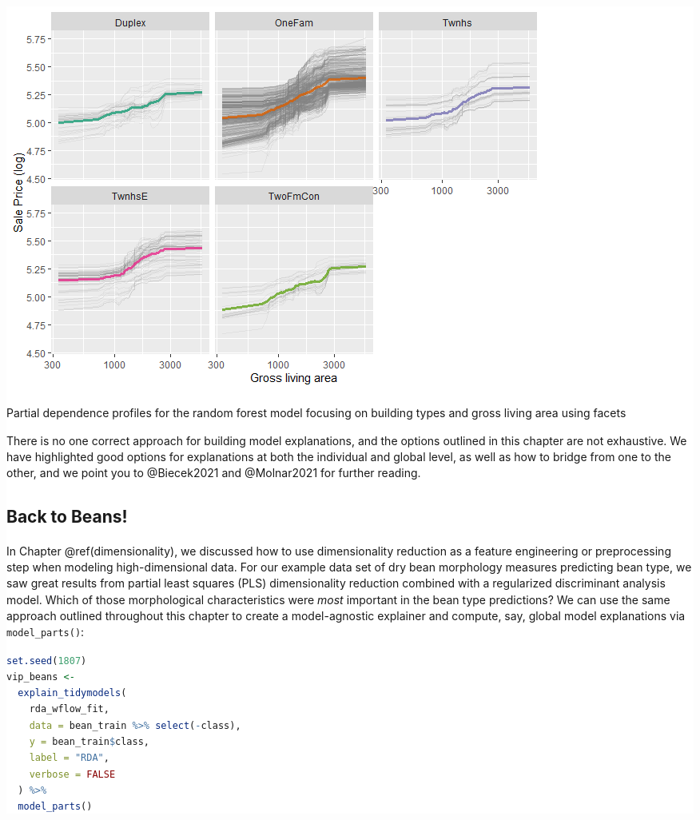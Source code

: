 <img src="figures/building-type-facets-1.png" alt="Partial dependence profiles for the random forest model focusing on building types and gross living area using facets. The building type profiles are, for the most part, parallel over gross living area."  />
<p class="caption">Partial dependence profiles for the random forest model focusing on building types and gross living area using facets</p>
</div>

There is no one correct approach for building model explanations, and the options outlined in this chapter are not exhaustive. We have highlighted good options for explanations at both the individual and global level, as well as how to bridge from one to the other, and we point you to @Biecek2021 and @Molnar2021 for further reading.

## Back to Beans!

In Chapter \@ref(dimensionality), we discussed how to use dimensionality reduction as a feature engineering or preprocessing step when modeling high-dimensional data. For our example data set of dry bean morphology measures predicting bean type, we saw great results from partial least squares (PLS) dimensionality reduction combined with a regularized discriminant analysis model. Which of those morphological characteristics were _most_ important in the bean type predictions? We can use the same approach outlined throughout this chapter to create a model-agnostic explainer and compute, say, global model explanations via `model_parts()`:




```r
set.seed(1807)
vip_beans <- 
  explain_tidymodels(
    rda_wflow_fit, 
    data = bean_train %>% select(-class), 
    y = bean_train$class,
    label = "RDA",
    verbose = FALSE
  ) %>% 
  model_parts() 
```

